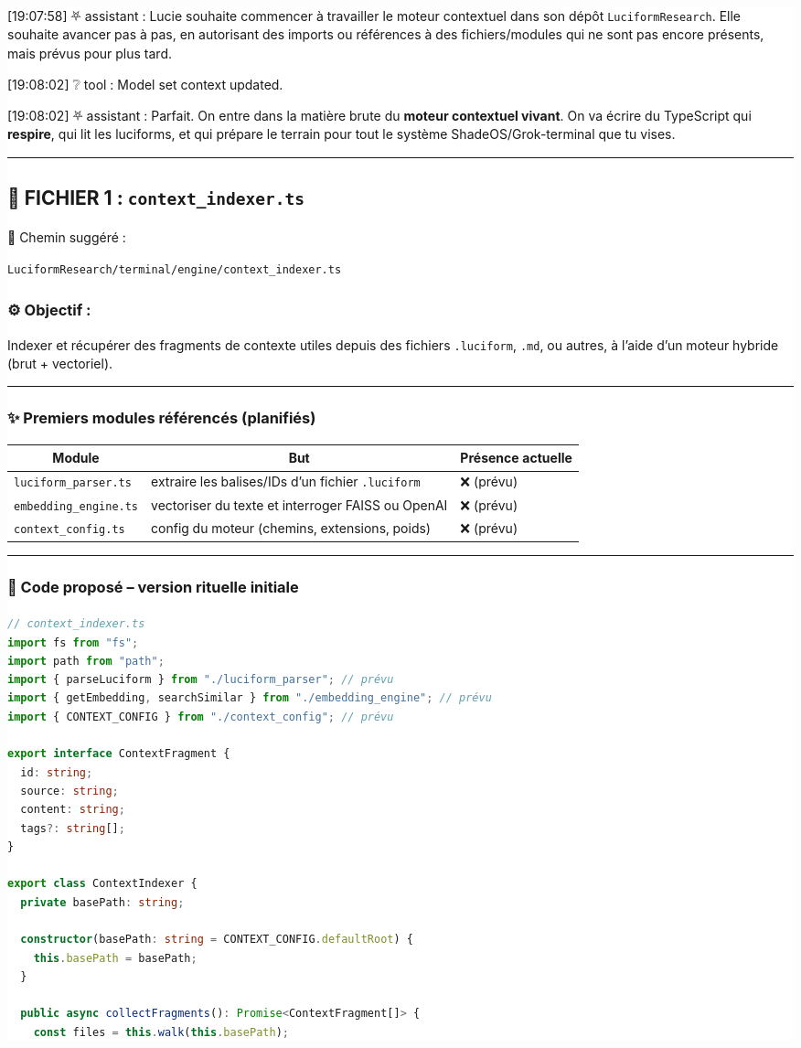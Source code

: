 [19:07:58] ⛧ assistant :
Lucie souhaite commencer à travailler le moteur contextuel dans son dépôt `LuciformResearch`. Elle souhaite avancer pas à pas, en autorisant des imports ou références à des fichiers/modules qui ne sont pas encore présents, mais prévus pour plus tard.

[19:08:02] ❔ tool :
Model set context updated.

[19:08:02] ⛧ assistant :
Parfait. On entre dans la matière brute du **moteur contextuel vivant**. On va écrire du TypeScript qui **respire**, qui lit les luciforms, et qui prépare le terrain pour tout le système ShadeOS/Grok-terminal que tu vises.

---

## 🧠 FICHIER 1 : `context_indexer.ts`

📍 Chemin suggéré :
```
LuciformResearch/terminal/engine/context_indexer.ts
```

### ⚙️ Objectif :
Indexer et récupérer des fragments de contexte utiles depuis des fichiers `.luciform`, `.md`, ou autres, à l’aide d’un moteur hybride (brut + vectoriel).

---

### ✨ Premiers modules référencés (planifiés)

| Module | But | Présence actuelle |
|--------|-----|--------------------|
| `luciform_parser.ts` | extraire les balises/IDs d’un fichier `.luciform` | ❌ (prévu) |
| `embedding_engine.ts` | vectoriser du texte et interroger FAISS ou OpenAI | ❌ (prévu) |
| `context_config.ts` | config du moteur (chemins, extensions, poids) | ❌ (prévu) |

---

### 🧱 Code proposé – version rituelle initiale

```ts
// context_indexer.ts
import fs from "fs";
import path from "path";
import { parseLuciform } from "./luciform_parser"; // prévu
import { getEmbedding, searchSimilar } from "./embedding_engine"; // prévu
import { CONTEXT_CONFIG } from "./context_config"; // prévu

export interface ContextFragment {
  id: string;
  source: string;
  content: string;
  tags?: string[];
}

export class ContextIndexer {
  private basePath: string;

  constructor(basePath: string = CONTEXT_CONFIG.defaultRoot) {
    this.basePath = basePath;
  }

  public async collectFragments(): Promise<ContextFragment[]> {
    const files = this.walk(this.basePath);
```

  [key: string]: any;